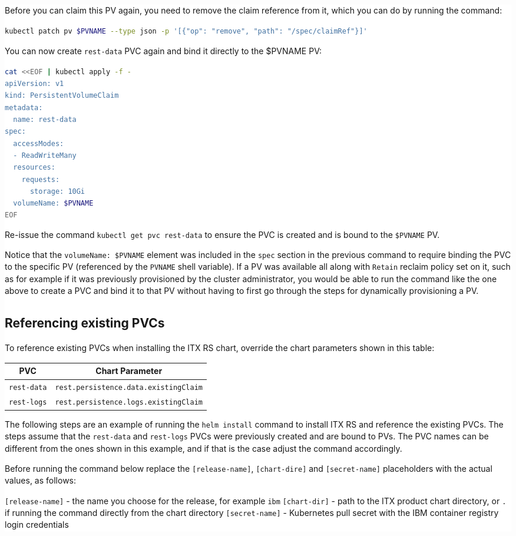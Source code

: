 Before you can claim this PV again, you need to remove the claim reference from it, which you can do by running the command: 

```bash
kubectl patch pv $PVNAME --type json -p '[{"op": "remove", "path": "/spec/claimRef"}]'
```

You can now create `rest-data` PVC again and bind it directly to the $PVNAME PV:

```bash
cat <<EOF | kubectl apply -f -
apiVersion: v1
kind: PersistentVolumeClaim
metadata:
  name: rest-data
spec:
  accessModes:
  - ReadWriteMany
  resources:
    requests:
      storage: 10Gi
  volumeName: $PVNAME
EOF
```

Re-issue the command `kubectl get pvc rest-data` to ensure the PVC is created and is bound to the `$PVNAME` PV.

Notice that the `volumeName: $PVNAME` element was included in the `spec` section in the previous command to require binding the PVC to the specific PV (referenced by the `PVNAME` shell variable). If a PV was available all along with `Retain` reclaim policy set on it, such as for example if it was previously provisioned by the cluster administrator, you would be able to run the command like the one above to create a PVC and bind it to that PV without having to first go through the steps for dynamically provisioning a PV.

## Referencing existing PVCs

To reference existing PVCs when installing the ITX RS chart, override the chart parameters shown in this table:

| PVC              | Chart Parameter                          |
| ---------------- | ---------------------------------------- |
| `rest-data`      | `rest.persistence.data.existingClaim`    |
| `rest-logs`      | `rest.persistence.logs.existingClaim`    |

The following steps are an example of running the `helm install` command to install ITX RS and reference the existing PVCs. The steps assume that the `rest-data` and `rest-logs` PVCs were previously created and are bound to PVs. The PVC names can be different from the ones shown in this example, and if that is the case adjust the command accordingly.

Before running the command below replace the `[release-name]`, `[chart-dire]` and `[secret-name]` placeholders with the actual values, as follows:

`[release-name]` - the name you choose for the release, for example `ibm`
`[chart-dir]` - path to the ITX product chart directory, or `.` if running the command directly from the chart directory
`[secret-name]` - Kubernetes pull secret with the IBM container registry login credentials
